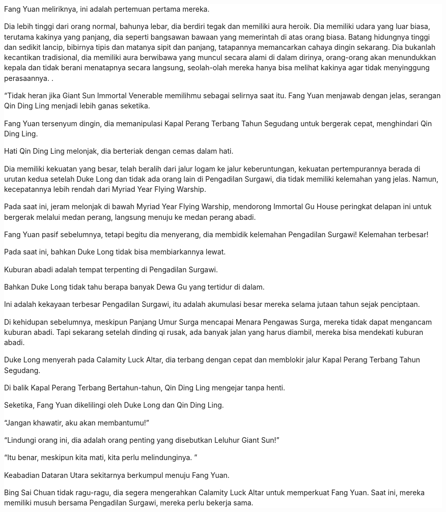 Fang Yuan meliriknya, ini adalah pertemuan pertama mereka.

Dia lebih tinggi dari orang normal, bahunya lebar, dia berdiri tegak dan memiliki aura heroik. Dia memiliki udara yang luar biasa, terutama kakinya yang panjang, dia seperti bangsawan bawaan yang memerintah di atas orang biasa. Batang hidungnya tinggi dan sedikit lancip, bibirnya tipis dan matanya sipit dan panjang, tatapannya memancarkan cahaya dingin sekarang. Dia bukanlah kecantikan tradisional, dia memiliki aura berwibawa yang muncul secara alami di dalam dirinya, orang-orang akan menundukkan kepala dan tidak berani menatapnya secara langsung, seolah-olah mereka hanya bisa melihat kakinya agar tidak menyinggung perasaannya. .

“Tidak heran jika Giant Sun Immortal Venerable memilihmu sebagai selirnya saat itu. Fang Yuan menjawab dengan jelas, serangan Qin Ding Ling menjadi lebih ganas seketika.

Fang Yuan tersenyum dingin, dia memanipulasi Kapal Perang Terbang Tahun Segudang untuk bergerak cepat, menghindari Qin Ding Ling.

Hati Qin Ding Ling melonjak, dia berteriak dengan cemas dalam hati.

Dia memiliki kekuatan yang besar, telah beralih dari jalur logam ke jalur keberuntungan, kekuatan pertempurannya berada di urutan kedua setelah Duke Long dan tidak ada orang lain di Pengadilan Surgawi, dia tidak memiliki kelemahan yang jelas. Namun, kecepatannya lebih rendah dari Myriad Year Flying Warship.

Pada saat ini, jeram melonjak di bawah Myriad Year Flying Warship, mendorong Immortal Gu House peringkat delapan ini untuk bergerak melalui medan perang, langsung menuju ke medan perang abadi.

Fang Yuan pasif sebelumnya, tetapi begitu dia menyerang, dia membidik kelemahan Pengadilan Surgawi! Kelemahan terbesar!

Pada saat ini, bahkan Duke Long tidak bisa membiarkannya lewat.

Kuburan abadi adalah tempat terpenting di Pengadilan Surgawi.



Bahkan Duke Long tidak tahu berapa banyak Dewa Gu yang tertidur di dalam.

Ini adalah kekayaan terbesar Pengadilan Surgawi, itu adalah akumulasi besar mereka selama jutaan tahun sejak penciptaan.

Di kehidupan sebelumnya, meskipun Panjang Umur Surga mencapai Menara Pengawas Surga, mereka tidak dapat mengancam kuburan abadi. Tapi sekarang setelah dinding qi rusak, ada banyak jalan yang harus diambil, mereka bisa mendekati kuburan abadi.

Duke Long menyerah pada Calamity Luck Altar, dia terbang dengan cepat dan memblokir jalur Kapal Perang Terbang Tahun Segudang.

Di balik Kapal Perang Terbang Bertahun-tahun, Qin Ding Ling mengejar tanpa henti.

Seketika, Fang Yuan dikelilingi oleh Duke Long dan Qin Ding Ling.

“Jangan khawatir, aku akan membantumu!”

“Lindungi orang ini, dia adalah orang penting yang disebutkan Leluhur Giant Sun!”

“Itu benar, meskipun kita mati, kita perlu melindunginya. ”

Keabadian Dataran Utara sekitarnya berkumpul menuju Fang Yuan.

Bing Sai Chuan tidak ragu-ragu, dia segera mengerahkan Calamity Luck Altar untuk memperkuat Fang Yuan. Saat ini, mereka memiliki musuh bersama Pengadilan Surgawi, mereka perlu bekerja sama.
